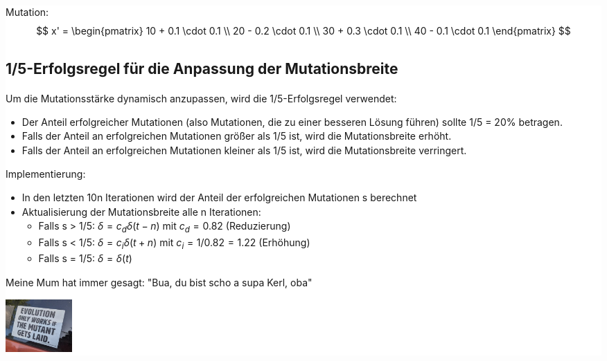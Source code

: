 Mutation:  
$$ x' =
\begin{pmatrix}
    10 + 0.1 \cdot 0.1 \\
    20 - 0.2 \cdot 0.1 \\
    30 + 0.3 \cdot 0.1 \\
    40 - 0.1 \cdot 0.1
\end{pmatrix}
$$


## 1/5-Erfolgsregel für die Anpassung der Mutationsbreite

Um die Mutationsstärke dynamisch anzupassen, wird die 1/5-Erfolgsregel verwendet:
- Der Anteil erfolgreicher Mutationen (also Mutationen, die zu einer besseren Lösung führen) sollte 1/5 = 20% betragen.
- Falls der Anteil an erfolgreichen Mutationen größer als 1/5 ist, wird die Mutationsbreite erhöht.
- Falls der Anteil an erfolgreichen Mutationen kleiner als 1/5 ist, wird die Mutationsbreite verringert.

Implementierung:
- In den letzten 10n Iterationen wird der Anteil der erfolgreichen Mutationen s berechnet
- Aktualisierung der Mutationsbreite alle n Iterationen:
    - Falls s > 1/5: $\delta = c_d \delta(t-n)$ mit $c_d = 0.82$ (Reduzierung)
    - Falls s < 1/5: $\delta = c_i \delta(t+n)$ mit $c_i = 1/0.82 = 1.22$ (Erhöhung)
    - Falls s = 1/5: $\delta = \delta(t)$


Meine Mum hat immer gesagt: "Bua, du bist scho a supa Kerl, oba"

<img src="img/darwin.jpg" width="96">

